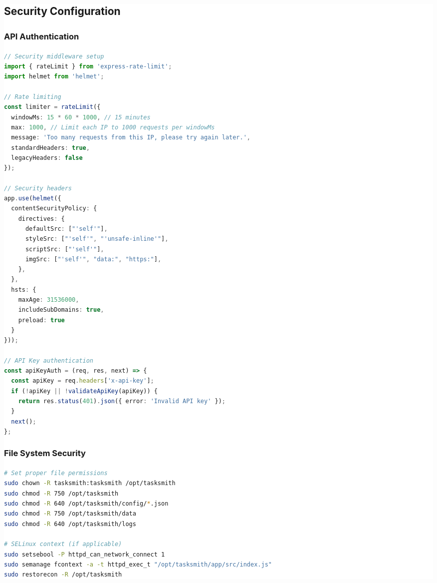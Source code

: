 ## Security Configuration

### API Authentication

```typescript
// Security middleware setup
import { rateLimit } from 'express-rate-limit';
import helmet from 'helmet';

// Rate limiting
const limiter = rateLimit({
  windowMs: 15 * 60 * 1000, // 15 minutes
  max: 1000, // Limit each IP to 1000 requests per windowMs
  message: 'Too many requests from this IP, please try again later.',
  standardHeaders: true,
  legacyHeaders: false
});

// Security headers
app.use(helmet({
  contentSecurityPolicy: {
    directives: {
      defaultSrc: ["'self'"],
      styleSrc: ["'self'", "'unsafe-inline'"],
      scriptSrc: ["'self'"],
      imgSrc: ["'self'", "data:", "https:"],
    },
  },
  hsts: {
    maxAge: 31536000,
    includeSubDomains: true,
    preload: true
  }
}));

// API Key authentication
const apiKeyAuth = (req, res, next) => {
  const apiKey = req.headers['x-api-key'];
  if (!apiKey || !validateApiKey(apiKey)) {
    return res.status(401).json({ error: 'Invalid API key' });
  }
  next();
};
```

### File System Security

```bash
# Set proper file permissions
sudo chown -R tasksmith:tasksmith /opt/tasksmith
sudo chmod -R 750 /opt/tasksmith
sudo chmod -R 640 /opt/tasksmith/config/*.json
sudo chmod -R 750 /opt/tasksmith/data
sudo chmod -R 640 /opt/tasksmith/logs

# SELinux context (if applicable)
sudo setsebool -P httpd_can_network_connect 1
sudo semanage fcontext -a -t httpd_exec_t "/opt/tasksmith/app/src/index.js"
sudo restorecon -R /opt/tasksmith
```
